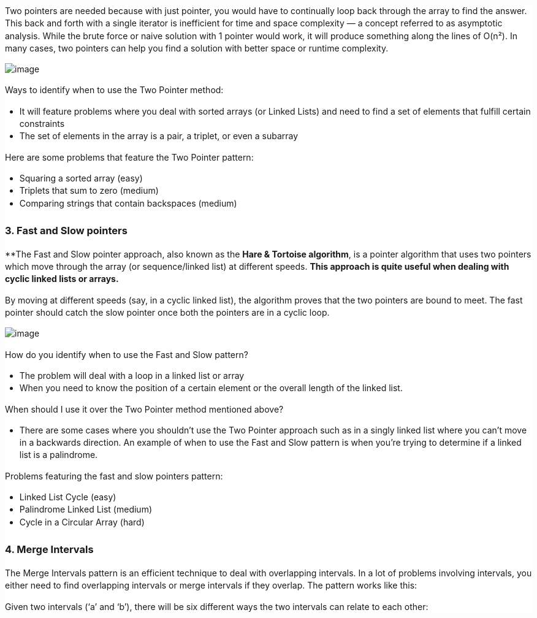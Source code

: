 Two pointers are needed because with just pointer, you would have to continually loop back through the array to find the answer. This back and forth with a single iterator is inefficient for time and space complexity — a concept referred to as asymptotic analysis. While the brute force or naive solution with 1 pointer would work, it will produce something along the lines of O(n²). In many cases, two pointers can help you find a solution with better space or runtime complexity.

![image](https://tva1.sinaimg.cn/large/e6c9d24egy1h1v4qom6plj20o80o93zs.jpg)

Ways to identify when to use the Two Pointer method:

- It will feature problems where you deal with sorted arrays (or Linked Lists) and need to find a set of elements that fulfill certain constraints
- The set of elements in the array is a pair, a triplet, or even a subarray

Here are some problems that feature the Two Pointer pattern:

- Squaring a sorted array (easy)
- Triplets that sum to zero (medium)
- Comparing strings that contain backspaces (medium)

### **3. Fast and Slow pointers**

**The Fast and Slow pointer approach, also known as the **Hare & Tortoise algorithm**, is a pointer algorithm that uses two pointers which move through the array (or sequence/linked list) at different speeds. **This approach is quite useful when dealing with cyclic linked lists or arrays.**

By moving at different speeds (say, in a cyclic linked list), the algorithm proves that the two pointers are bound to meet. The fast pointer should catch the slow pointer once both the pointers are in a cyclic loop.

![image](https://tva1.sinaimg.cn/large/e6c9d24egy1h1v4qmv2f0j20o80v8abp.jpg)

How do you identify when to use the Fast and Slow pattern?

- The problem will deal with a loop in a linked list or array
- When you need to know the position of a certain element or the overall length of the linked list.

When should I use it over the Two Pointer method mentioned above?

- There are some cases where you shouldn’t use the Two Pointer approach such as in a singly linked list where you can’t move in a backwards direction. An example of when to use the Fast and Slow pattern is when you’re trying to determine if a linked list is a palindrome.

Problems featuring the fast and slow pointers pattern:



- Linked List Cycle (easy)
- Palindrome Linked List (medium)
- Cycle in a Circular Array (hard)
### **4. Merge Intervals**

The Merge Intervals pattern is an efficient technique to deal with overlapping intervals. In a lot of problems involving intervals, you either need to find overlapping intervals or merge intervals if they overlap. The pattern works like this:

Given two intervals (‘a’ and ‘b’), there will be six different ways the two intervals can relate to each other:
